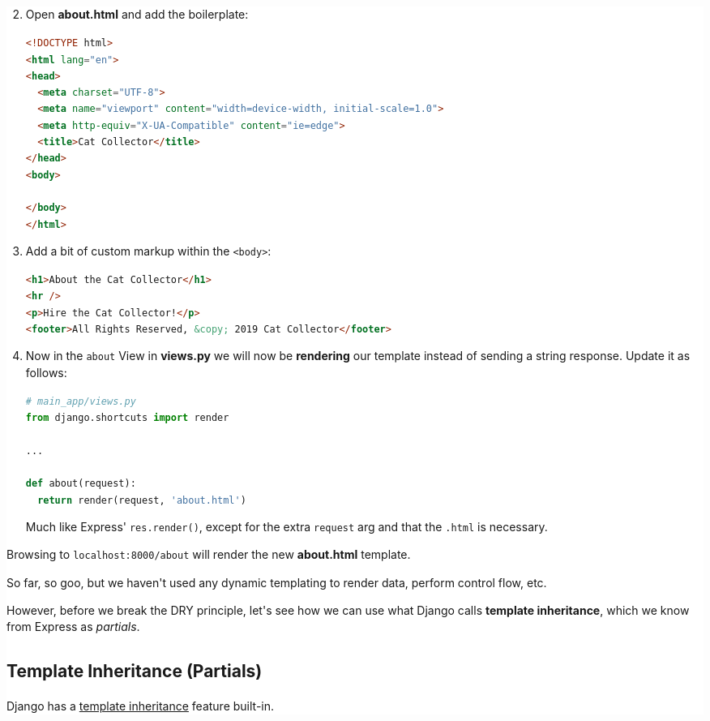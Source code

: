 
2. Open **about.html** and add the boilerplate:

	```html
	<!DOCTYPE html>
	<html lang="en">
	<head>
	  <meta charset="UTF-8">
	  <meta name="viewport" content="width=device-width, initial-scale=1.0">
	  <meta http-equiv="X-UA-Compatible" content="ie=edge">
	  <title>Cat Collector</title>
	</head>
	<body>
	  
	</body>
	</html>
	```

3. Add a bit of custom markup within the `<body>`:

	```html
	<h1>About the Cat Collector</h1>
	<hr />
	<p>Hire the Cat Collector!</p>
	<footer>All Rights Reserved, &copy; 2019 Cat Collector</footer>
	```

4. Now in the `about` View in **views.py** we will now be **rendering** our template instead of sending a string response. Update it as follows:

	```python
	# main_app/views.py
	from django.shortcuts import render
	
	...
	
	def about(request):
	  return render(request, 'about.html')
	```
	Much like Express' `res.render()`, except for the extra `request` arg and that the `.html` is necessary.
	

Browsing to `localhost:8000/about` will render the new **about.html** template.

So far, so goo, but we haven't used any dynamic templating to render data, perform control flow, etc.

However, before we break the DRY principle, let's see how we can use what Django calls **template inheritance**, which we know from Express as _partials_.

## Template Inheritance (Partials)

Django has a [template inheritance](https://docs.djangoproject.com/en/2.1/ref/templates/language/#template-inheritance) feature built-in.
